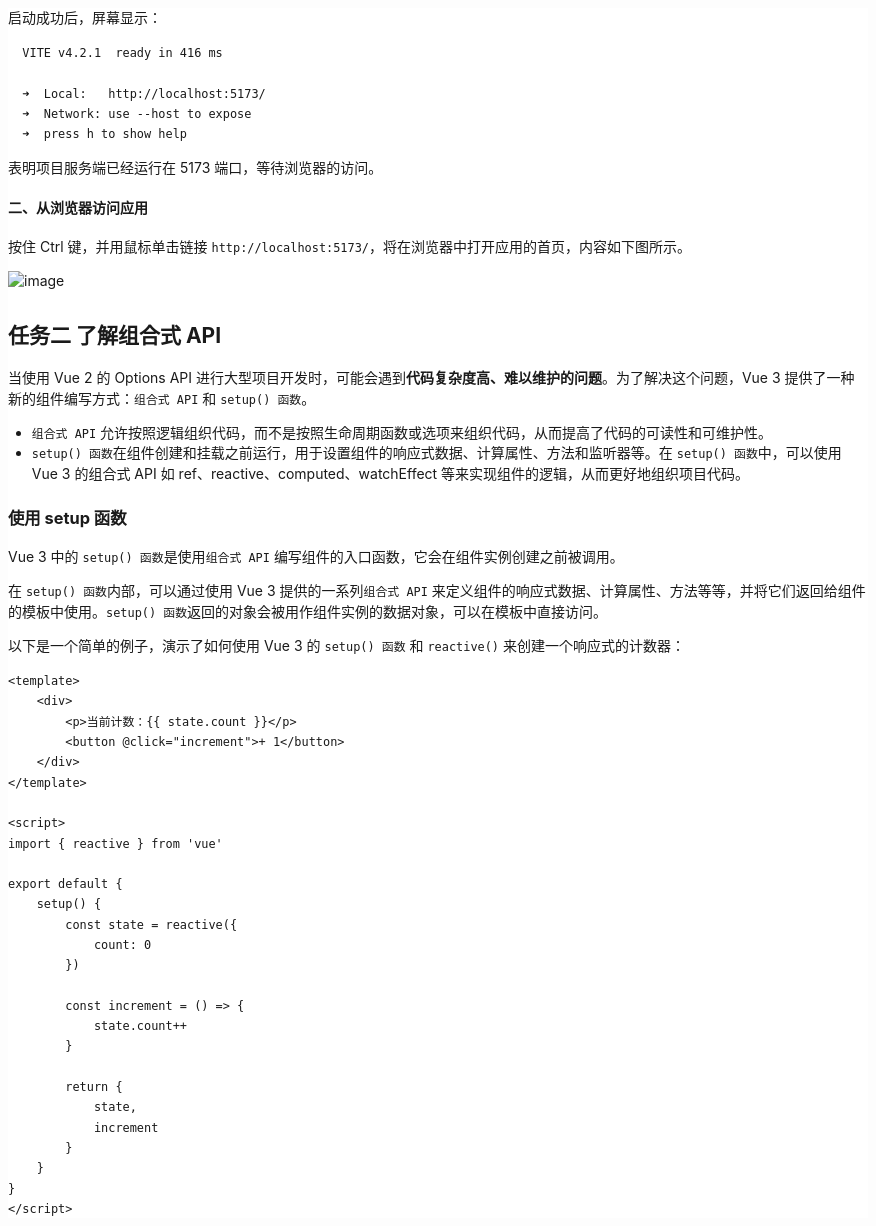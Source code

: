 启动成功后，屏幕显示：

```
  VITE v4.2.1  ready in 416 ms

  ➜  Local:   http://localhost:5173/
  ➜  Network: use --host to expose
  ➜  press h to show help
```

表明项目服务端已经运行在 5173 端口，等待浏览器的访问。

#### 二、从浏览器访问应用

按住 Ctrl 键，并用鼠标单击链接 `http://localhost:5173/`，将在浏览器中打开应用的首页，内容如下图所示。

![image](https://jsd.cdn.zzko.cn/gh//cmty256/imgs-blog@main/microservice/image.7ksir8j4wlk0.webp)

## 任务二 了解组合式 API

当使用 Vue 2 的 Options API 进行大型项目开发时，可能会遇到**代码复杂度高、难以维护的问题**。为了解决这个问题，Vue 3 提供了一种新的组件编写方式：`组合式 API` 和 `setup() 函数`。

- `组合式 API` 允许按照逻辑组织代码，而不是按照生命周期函数或选项来组织代码，从而提高了代码的可读性和可维护性。
- `setup() 函数`在组件创建和挂载之前运行，用于设置组件的响应式数据、计算属性、方法和监听器等。在 `setup() 函数`中，可以使用 Vue 3 的组合式 API 如 ref、reactive、computed、watchEffect 等来实现组件的逻辑，从而更好地组织项目代码。

### 使用 setup 函数

Vue 3 中的 `setup() 函数`是使用`组合式 API` 编写组件的入口函数，它会在组件实例创建之前被调用。

在 `setup() 函数`内部，可以通过使用 Vue 3 提供的一系列`组合式 API` 来定义组件的响应式数据、计算属性、方法等等，并将它们返回给组件的模板中使用。`setup() 函数`返回的对象会被用作组件实例的数据对象，可以在模板中直接访问。

以下是一个简单的例子，演示了如何使用 Vue 3 的 `setup() 函数` 和 `reactive()` 来创建一个响应式的计数器：

```vue
<template>
    <div>
        <p>当前计数：{{ state.count }}</p>
        <button @click="increment">+ 1</button>
    </div>
</template>
  
<script>
import { reactive } from 'vue'

export default {
    setup() {
        const state = reactive({
            count: 0
        })

        const increment = () => {
            state.count++
        }

        return {
            state,
            increment
        }
    }
}
</script>
```
